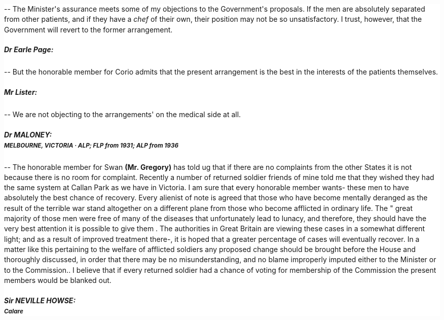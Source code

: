 -- The Minister's assurance meets some of my objections to the Government's proposals.  If  the men are absolutely separated from other patients, and if they have a  *chef*  of their own, their position may not be so unsatisfactory. I trust, however, that the Government will revert to the former arrangement. 

##### Dr Earle Page:

-- But the honorable member for Corio admits that the present arrangement is the best in the interests of the patients themselves. 

##### Mr Lister:

-- We are not objecting to the arrangements' on the medical side at all. 

##### Dr MALONEY:<br><small class="text-muted">MELBOURNE, VICTORIA &middot; ALP; FLP from 1931; ALP from 1936</small>

-- The honorable member for Swan  **(Mr. Gregory)**  has told ug that if there are no complaints from the other States it is not because there is no room for complaint. Recently a number of returned soldier friends of mine told me that they wished they had the same system at Callan Park as we have in Victoria. I am sure that every honorable member wants- these men to have absolutely the best chance of recovery. Every alienist of note is agreed that those who have become mentally deranged as the result of the terrible war stand altogether on a different plane from those who become afflicted in ordinary life.  The " great majority of those men were free of many of the diseases that unfortunately lead to lunacy, and therefore, they should have the very best attention it is possible to give them . The authorities in Great Britain are viewing these cases in a somewhat different light; and as a result of improved treatment there-, it is hoped that a greater percentage of cases will eventually recover. In a matter like this pertaining to the welfare of afflicted soldiers any proposed change should be brought before the House and thoroughly discussed, in order that there may be no misunderstanding, and no blame improperly imputed either to the Minister or to the Commission.. I believe that if every returned soldier had a chance of voting for membership of the Commission the present members would be blanked out. 

##### Sir NEVILLE HOWSE:<br><small class="text-muted">Calare</small>
